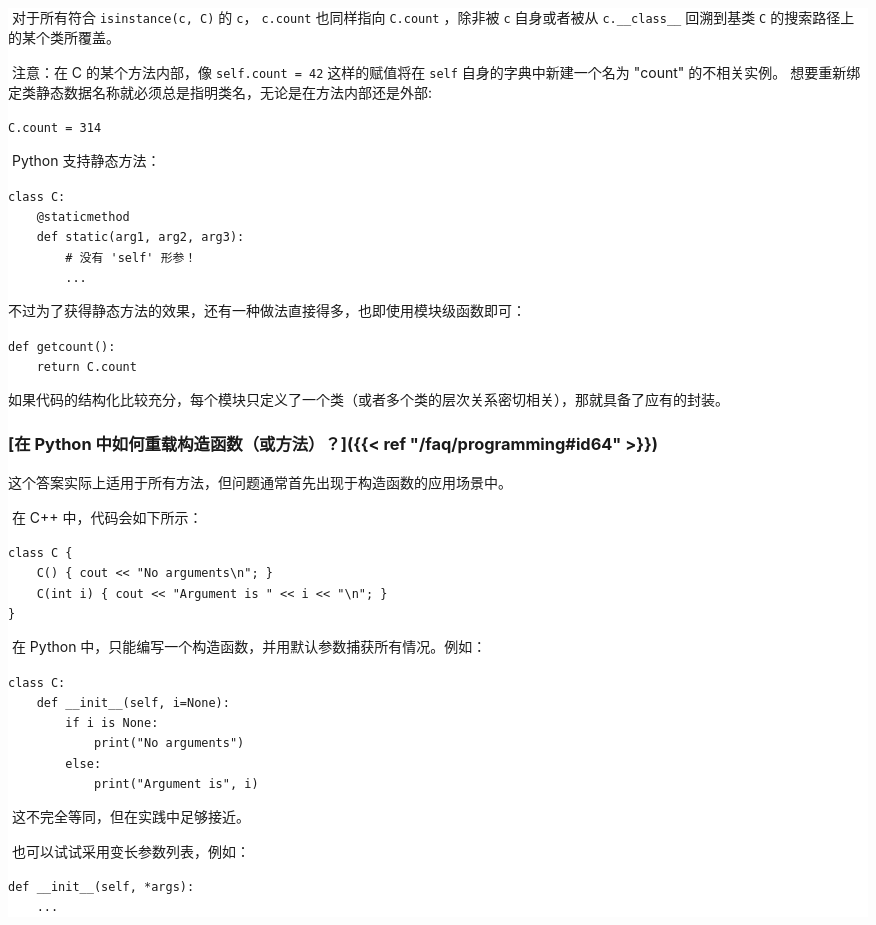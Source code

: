 ​	对于所有符合 `isinstance(c, C)` 的 `c`， `c.count` 也同样指向 `C.count` ，除非被 `c` 自身或者被从 `c.__class__` 回溯到基类 `C` 的搜索路径上的某个类所覆盖。

​	注意：在 C 的某个方法内部，像 `self.count = 42` 这样的赋值将在 `self` 自身的字典中新建一个名为 "count" 的不相关实例。 想要重新绑定类静态数据名称就必须总是指明类名，无论是在方法内部还是外部:

```
C.count = 314
```

​	Python 支持静态方法：

```
class C:
    @staticmethod
    def static(arg1, arg2, arg3):
        # 没有 'self' 形参！
        ...
```

​	不过为了获得静态方法的效果，还有一种做法直接得多，也即使用模块级函数即可：

```
def getcount():
    return C.count
```

​	如果代码的结构化比较充分，每个模块只定义了一个类（或者多个类的层次关系密切相关），那就具备了应有的封装。

### [在 Python 中如何重载构造函数（或方法）？]({{< ref "/faq/programming#id64" >}})

​	这个答案实际上适用于所有方法，但问题通常首先出现于构造函数的应用场景中。

​	在 C++ 中，代码会如下所示：

```
class C {
    C() { cout << "No arguments\n"; }
    C(int i) { cout << "Argument is " << i << "\n"; }
}
```

​	在 Python 中，只能编写一个构造函数，并用默认参数捕获所有情况。例如：

```
class C:
    def __init__(self, i=None):
        if i is None:
            print("No arguments")
        else:
            print("Argument is", i)
```

​	这不完全等同，但在实践中足够接近。

​	也可以试试采用变长参数列表，例如：

```
def __init__(self, *args):
    ...
```
